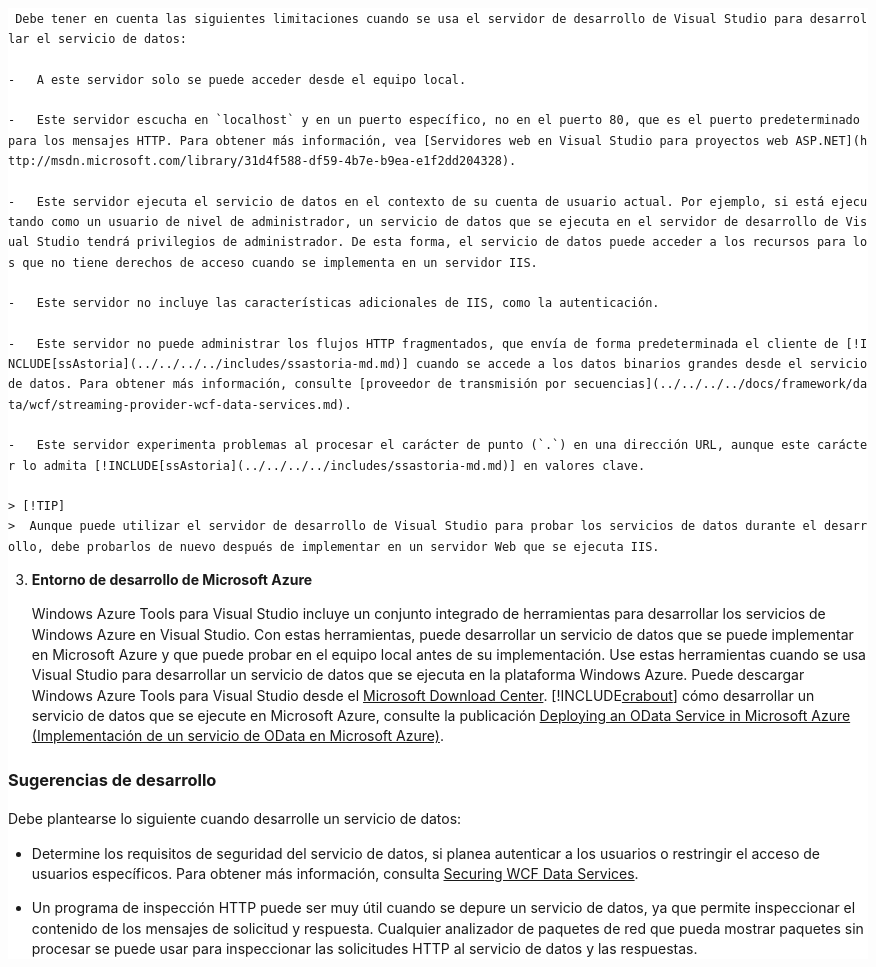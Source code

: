      Debe tener en cuenta las siguientes limitaciones cuando se usa el servidor de desarrollo de Visual Studio para desarrollar el servicio de datos:  
  
    -   A este servidor solo se puede acceder desde el equipo local.  
  
    -   Este servidor escucha en `localhost` y en un puerto específico, no en el puerto 80, que es el puerto predeterminado para los mensajes HTTP. Para obtener más información, vea [Servidores web en Visual Studio para proyectos web ASP.NET](http://msdn.microsoft.com/library/31d4f588-df59-4b7e-b9ea-e1f2dd204328).  
  
    -   Este servidor ejecuta el servicio de datos en el contexto de su cuenta de usuario actual. Por ejemplo, si está ejecutando como un usuario de nivel de administrador, un servicio de datos que se ejecuta en el servidor de desarrollo de Visual Studio tendrá privilegios de administrador. De esta forma, el servicio de datos puede acceder a los recursos para los que no tiene derechos de acceso cuando se implementa en un servidor IIS.  
  
    -   Este servidor no incluye las características adicionales de IIS, como la autenticación.  
  
    -   Este servidor no puede administrar los flujos HTTP fragmentados, que envía de forma predeterminada el cliente de [!INCLUDE[ssAstoria](../../../../includes/ssastoria-md.md)] cuando se accede a los datos binarios grandes desde el servicio de datos. Para obtener más información, consulte [proveedor de transmisión por secuencias](../../../../docs/framework/data/wcf/streaming-provider-wcf-data-services.md).  
  
    -   Este servidor experimenta problemas al procesar el carácter de punto (`.`) en una dirección URL, aunque este carácter lo admita [!INCLUDE[ssAstoria](../../../../includes/ssastoria-md.md)] en valores clave.  
  
    > [!TIP]
    >  Aunque puede utilizar el servidor de desarrollo de Visual Studio para probar los servicios de datos durante el desarrollo, debe probarlos de nuevo después de implementar en un servidor Web que se ejecuta IIS.  
  
3.  **Entorno de desarrollo de Microsoft Azure**  
  
     Windows Azure Tools para Visual Studio incluye un conjunto integrado de herramientas para desarrollar los servicios de Windows Azure en Visual Studio. Con estas herramientas, puede desarrollar un servicio de datos que se puede implementar en Microsoft Azure y que puede probar en el equipo local antes de su implementación. Use estas herramientas cuando se usa Visual Studio para desarrollar un servicio de datos que se ejecuta en la plataforma Windows Azure. Puede descargar Windows Azure Tools para Visual Studio desde el [Microsoft Download Center](http://go.microsoft.com/fwlink/?LinkID=201848). [!INCLUDE[crabout](../../../../includes/crabout-md.md)] cómo desarrollar un servicio de datos que se ejecute en Microsoft Azure, consulte la publicación [Deploying an OData Service in Microsoft Azure (Implementación de un servicio de OData en Microsoft Azure)](http://go.microsoft.com/fwlink/?LinkId=201847).  
  
### <a name="development-tips"></a>Sugerencias de desarrollo  
 Debe plantearse lo siguiente cuando desarrolle un servicio de datos:  
  
-   Determine los requisitos de seguridad del servicio de datos, si planea autenticar a los usuarios o restringir el acceso de usuarios específicos. Para obtener más información, consulta [Securing WCF Data Services](../../../../docs/framework/data/wcf/securing-wcf-data-services.md).  
  
-   Un programa de inspección HTTP puede ser muy útil cuando se depure un servicio de datos, ya que permite inspeccionar el contenido de los mensajes de solicitud y respuesta. Cualquier analizador de paquetes de red que pueda mostrar paquetes sin procesar se puede usar para inspeccionar las solicitudes HTTP al servicio de datos y las respuestas.  
  
